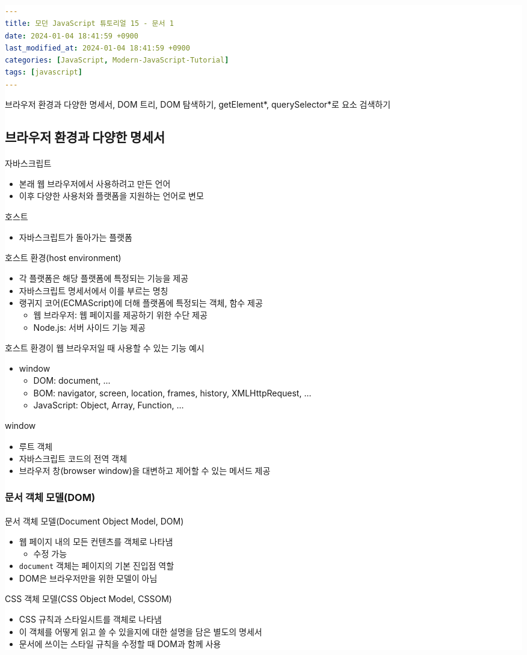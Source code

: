 ```yaml
---
title: 모던 JavaScript 튜토리얼 15 - 문서 1
date: 2024-01-04 18:41:59 +0900
last_modified_at: 2024-01-04 18:41:59 +0900
categories: [JavaScript, Modern-JavaScript-Tutorial]
tags: [javascript]
---
```


브라우저 환경과 다양한 명세서, DOM 트리, DOM 탐색하기, getElement*, querySelector*로 요소 검색하기

## 브라우저 환경과 다양한 명세서

자바스크립트

- 본래 웹 브라우저에서 사용하려고 만든 언어
- 이후 다양한 사용처와 플랫폼을 지원하는 언어로 변모

호스트

- 자바스크립트가 돌아가는 플랫폼

호스트 환경(host environment)

- 각 플랫폼은 해당 플랫폼에 특정되는 기능을 제공
- 자바스크립트 명세서에서 이를 부르는 명칭
- 랭귀지 코어(ECMAScript)에 더해 플랫폼에 특정되는 객체, 함수 제공
  - 웹 브라우저: 웹 페이지를 제공하기 위한 수단 제공
  - Node.js: 서버 사이드 기능 제공

호스트 환경이 웹 브라우저일 때 사용할 수 있는 기능 예시

- window
  - DOM: document, ...
  - BOM: navigator, screen, location, frames, history, XMLHttpRequest, ...
  - JavaScript: Object, Array, Function, ...

window

- 루트 객체
- 자바스크립트 코드의 전역 객체
- 브라우저 창(browser window)을 대변하고 제어할 수 있는 메서드 제공

### 문서 객체 모델(DOM)

문서 객체 모델(Document Object Model, DOM)

- 웹 페이지 내의 모든 컨텐츠를 객체로 나타냄
  - 수정 가능
- `document` 객체는 페이지의 기본 진입점 역할
- DOM은 브라우저만을 위한 모델이 아님

CSS 객체 모델(CSS Object Model, CSSOM)

- CSS 규칙과 스타일시트를 객체로 나타냄
- 이 객체를 어떻게 읽고 쓸 수 있을지에 대한 설명을 담은 별도의 명세서
- 문서에 쓰이는 스타일 규칙을 수정할 때 DOM과 함께 사용
